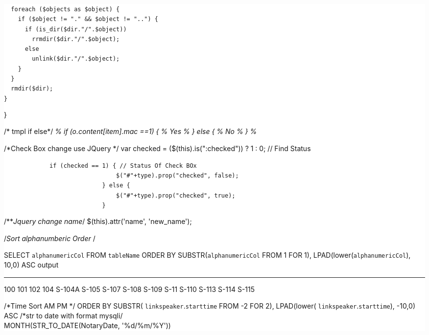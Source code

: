       foreach ($objects as $object) { 
        if ($object != "." && $object != "..") { 
          if (is_dir($dir."/".$object))
            rrmdir($dir."/".$object);
          else
            unlink($dir."/".$object); 
        } 
      }
      rmdir($dir); 
    } 
  }


/* tmpl if else*/
 *% if (o.content[item].mac ==1) { %*
                <em>Yes</em>
            *% } else { %*
                <em>No</em>
            *% } %*

/*Check Box change use JQuery */
var checked = ($(this).is(":checked")) ? 1 : 0; // Find Status

				 if (checked == 1) { // Status Of Check BOx
                                    $("#"+type).prop("checked", false);
                                } else {
                                    $("#"+type).prop("checked", true);
                                }
/***Jquery change name*/
 $(this).attr('name', 'new_name');



/*Sort alphanumberic Order* /

SELECT `alphanumericCol` FROM `tableName` ORDER BY SUBSTR(`alphanumericCol` FROM 1 FOR 1), LPAD(lower(`alphanumericCol`), 10,0) ASC 
output
_______
100
101
102
104
S-104A
S-105
S-107
S-108
S-109
S-11
S-110
S-113
S-114
S-115

/*Time Sort AM PM */
ORDER BY SUBSTR( `linkspeaker`.`starttime` FROM -2 FOR 2), LPAD(lower( `linkspeaker`.`starttime`), -10,0) ASC 
/*str to date with format mysqli/	
MONTH(STR_TO_DATE(NotaryDate, '%d/%m/%Y'))
